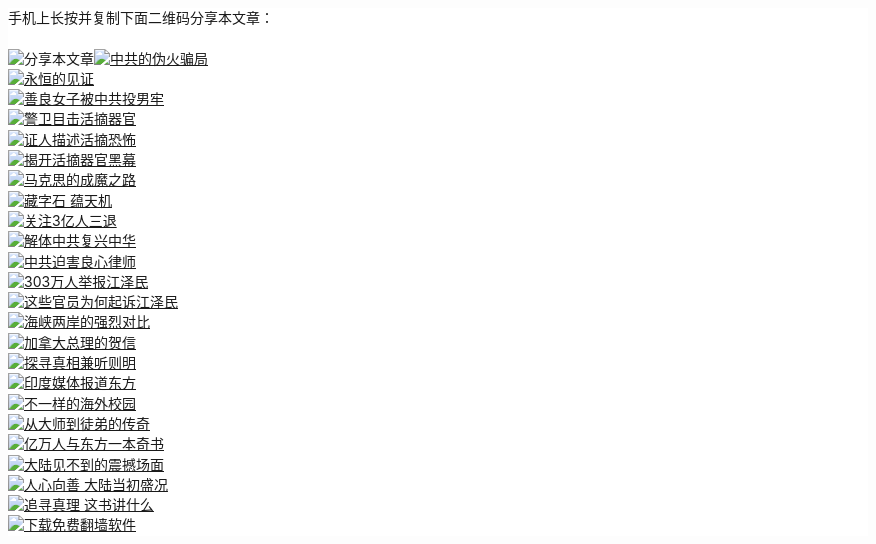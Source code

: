 ####
手机上长按并复制下面二维码分享本文章：<br><br><img src="http://www.hehaibao.com/qr/index.php?m=1&e=L&p=10&t=&d=https://github.com/woywz155/djy/blob/master/gb/15/12/9/n4591444.md%231" title="分享本文章"></td><td VALIGN=TOP><a href="https://github.com/woywz155/djy/blob/master/gb/16/1/21/n4622075.md?dfh#1" target="_blank"><img src="https://raw.githubusercontent.com/woywz155/djy/master/gb/300/wei-f1.jpg" title="中共的伪火骗局"  alt="中共的伪火骗局"></a><br><a href="https://github.com/woywz155/yh/blob/master/README.md?dfh#1" target="_blank"><img src="https://raw.githubusercontent.com/woywz155/djy/master/gb/300/yong-h.jpg" title="永恒的见证"  alt="永恒的见证"></a><br><a href="https://github.com/woywz155/djy/blob/master/gb/13/9/29/n3974789.md?dfh#1" target="_blank"><img src="https://raw.githubusercontent.com/woywz155/djy/master/gb/300/shang-lnz.jpg" title="善良女子被中共投男牢"  alt="善良女子被中共投男牢"></a><br><a href="https://github.com/woywz155/djy/blob/master/gb/16/3/16/n4663449.md?dfh#1" target="_blank"><img src="https://raw.githubusercontent.com/woywz155/djy/master/gb/300/huo-z3.jpg" title="警卫目击活摘器官"  alt="警卫目击活摘器官"></a><br><a href="https://github.com/woywz155/djy/blob/master/gb/16/8/7/n8177641.md?dfh#1" target="_blank"><img src="https://raw.githubusercontent.com/woywz155/djy/master/gb/300/huo-z4.jpg" title="证人描述活摘恐怖"  alt="证人描述活摘恐怖"></a><br><a href="https://github.com/woywz155/djy/blob/master/gb/10/4/19/n2881569.md?dfh#1" target="_blank"><img src="https://raw.githubusercontent.com/woywz155/djy/master/gb/300/huo-z1.jpg" title="揭开活摘器官黑幕"  alt="揭开活摘器官黑幕"></a><br><a href="https://github.com/woywz155/djy/blob/master/gb/10/11/7/n3077476.md?dfh#1" target="_blank"><img src="https://raw.githubusercontent.com/woywz155/djy/master/gb/300/ma-ks.jpg" title="马克思的成魔之路"  alt="马克思的成魔之路"></a><br><a href="https://github.com/woywz155/djy/blob/master/gb/14/6/9/n4173977.md?dfh#1" target="_blank"><img src="https://raw.githubusercontent.com/woywz155/djy/master/gb/300/chang-zs.jpg" title="藏字石 蕴天机"  alt="藏字石 蕴天机"></a><br><a href="https://github.com/woywz155/djy/blob/master/gb/18/5/10/n10381511.md?dfh#1" target="_blank"><img src="https://raw.githubusercontent.com/woywz155/djy/master/gb/300/st1.jpg" title="关注3亿人三退"  alt="关注3亿人三退"></a><br><a href="https://github.com/woywz155/djy/blob/master/gb/18/3/21/n10237682.md?dfh#1" target="_blank"><img src="https://raw.githubusercontent.com/woywz155/djy/master/gb/300/jie-t.jpg" title="解体中共复兴中华"  alt="解体中共复兴中华"></a><br><a href="https://github.com/woywz155/djy/blob/master/gb/9/2/9/n2422991.md?dfh#1" target="_blank"><img src="https://raw.githubusercontent.com/woywz155/djy/master/gb/300/gao-zs.jpg" title="中共迫害良心律师"  alt="中共迫害良心律师"></a><br><a href="https://github.com/woywz155/djy/blob/master/gb/18/12/9/n10900044.md?dfh#1" target="_blank"><img src="https://raw.githubusercontent.com/woywz155/djy/master/gb/300/sj1.jpg" title="303万人举报江泽民"  alt="303万人举报江泽民"></a><br><a href="https://github.com/woywz155/djy/blob/master/gb/18/8/28/n10672014.md?dfh#1" target="_blank"><img src="https://raw.githubusercontent.com/woywz155/djy/master/gb/300/sj2.jpg" title="这些官员为何起诉江泽民"  alt="这些官员为何起诉江泽民"></a><br><a href="https://github.com/woywz155/djy/blob/master/gb/8/12/18/n2367165.md?dfh#1" target="_blank"><img src="https://raw.githubusercontent.com/woywz155/djy/master/gb/300/liangan.jpg" title="海峡两岸的强烈对比"  alt="海峡两岸的强烈对比"></a><br><a href="https://github.com/woywz155/djy/blob/master/gb/15/5/5/n4427238.md?dfh#1" target="_blank"><img src="https://raw.githubusercontent.com/woywz155/djy/master/gb/300/jia-ndzl.jpg" title="加拿大总理的贺信"  alt="加拿大总理的贺信"></a><br><a href="https://github.com/woywz155/djy/blob/master/gb/11/6/17/n3289382.md?dfh#1" target="_blank">
<img src="https://raw.githubusercontent.com/woywz155/djy/master/gb/300/xiao-wd.jpg" title="探寻真相兼听则明"  alt="探寻真相兼听则明"></a><br><a href="https://github.com/woywz155/djy/blob/master/gb/18/10/27/n10812623.md?dfh#1" target="_blank"><img src="https://raw.githubusercontent.com/woywz155/djy/master/gb/300/yindu.jpg" title="印度媒体报道东方"  alt="印度媒体报道东方"></a><br><a href="https://github.com/woywz155/djy/blob/master/gb/18/6/9/n10469652.md?dfh#1" target="_blank"><img src="https://raw.githubusercontent.com/woywz155/djy/master/gb/300/xie-j.jpg" title="不一样的海外校园"  alt="不一样的海外校园"></a><br><a href="https://github.com/woywz155/djy/blob/master/gb/7/4/5/n1669415.md?dfh#1" target="_blank"><img src="https://raw.githubusercontent.com/woywz155/djy/master/gb/300/li-up.jpg" title="从大师到徒弟的传奇"  alt="从大师到徒弟的传奇"></a><br><a href="https://github.com/woywz155/djy/blob/master/gb/17/5/26/n9191512.md?dfh#1" target="_blank"><img src="https://raw.githubusercontent.com/woywz155/djy/master/gb/300/zfl2.jpg" title="亿万人与东方一本奇书"  alt="亿万人与东方一本奇书"></a><br><a href="https://github.com/woywz155/djy/blob/master/gb/13/11/27/n4020290.md?dfh#1" target="_blank"><img src="https://raw.githubusercontent.com/woywz155/djy/master/gb/300/zhen-h.jpg" title="大陆见不到的震撼场面"  alt="大陆见不到的震撼场面"></a><br><a href="https://github.com/woywz155/djy/blob/master/gb/15/7/17/n4482910.md?dfh#1" target="_blank"><img src="https://raw.githubusercontent.com/woywz155/djy/master/gb/300/dalu-sk.jpg" title="人心向善 大陆当初盛况"  alt="人心向善 大陆当初盛况"></a><br><a href="https://github.com/woywz155/djy/blob/master/gb/9/10/15/n2689419.md?dfh#1" target="_blank"><img src="https://raw.githubusercontent.com/woywz155/djy/master/gb/300/zfl1.jpg" title="追寻真理 这书讲什么"  alt="追寻真理 这书讲什么"></a><br><a href="https://github.com/woywz155/www/blob/master/README.md?dfh#1" target="_blank"><img src="https://raw.githubusercontent.com/woywz155/djy/master/gb/300/fq1.jpg" title="下载免费翻墙软件"  alt="下载免费翻墙软件"></a><br></td></tr></table>
